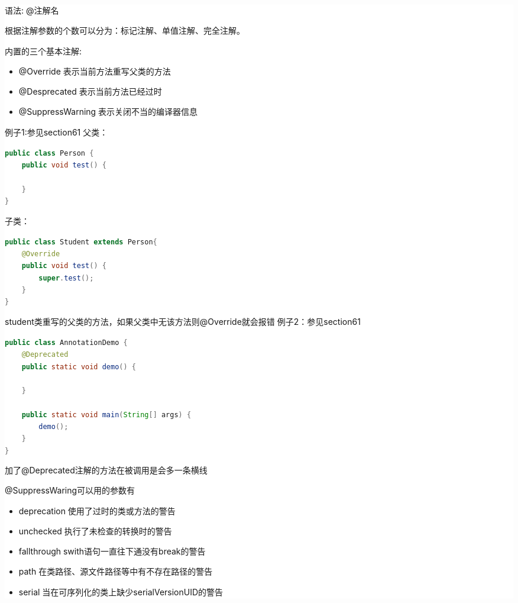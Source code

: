 语法: @注解名

根据注解参数的个数可以分为：标记注解、单值注解、完全注解。

内置的三个基本注解:

- @Override 表示当前方法重写父类的方法

- @Desprecated 表示当前方法已经过时

- @SuppressWarning 表示关闭不当的编译器信息

例子1:参见section61
父类：
```java
public class Person {
    public void test() {
        
    }
}
```
子类：
```java
public class Student extends Person{
    @Override
    public void test() {
        super.test();
    }
}
```
student类重写的父类的方法，如果父类中无该方法则@Override就会报错
例子2：参见section61
```java
public class AnnotationDemo {
    @Deprecated
    public static void demo() {
        
    }

    public static void main(String[] args) {
        demo();
    }
}
```
加了@Deprecated注解的方法在被调用是会多一条横线

@SuppressWaring可以用的参数有

- deprecation 使用了过时的类或方法的警告

- unchecked 执行了未检查的转换时的警告

- fallthrough swith语句一直往下通没有break的警告
  
- path 在类路径、源文件路径等中有不存在路径的警告
  
- serial 当在可序列化的类上缺少serialVersionUID的警告
